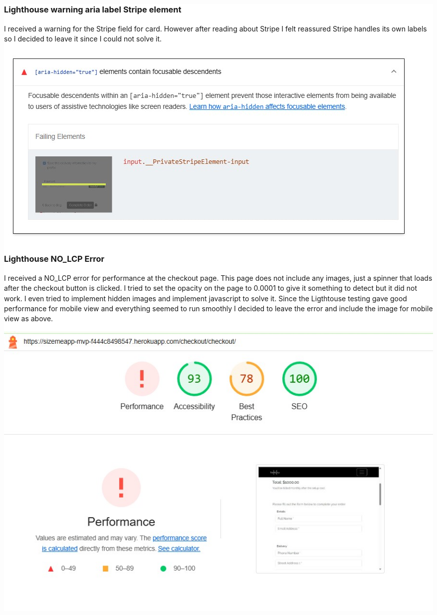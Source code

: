 ### Lighthouse warning aria label Stripe element
I received a warning for the Stripe field for card. However after reading about Stripe I felt reassured Stripe handles its own labels so I decided to leave it since I could not solve it.

![Stripe aria label](documents/images_readme/stripe-element-card-warning-lighthouse.jpg)

### Lighthouse NO_LCP Error
I received a NO_LCP error for performance at the checkout page. This page does not include any images, just a spinner that loads after the checkout button is clicked. I tried to set the opacity on the page to 0.0001 to give it something to detect but it did not work. I even tried to implement hidden images and implement javascript to solve it. Since the Ligthtouse testing gave good performance for mobile view and everything seemed to run smoothly I decided to leave the error and include the image for mobile view as above.

![Lighthouse Checkout 1st run](documents/images_readme/lighthouse_checkout_first.jpg)
